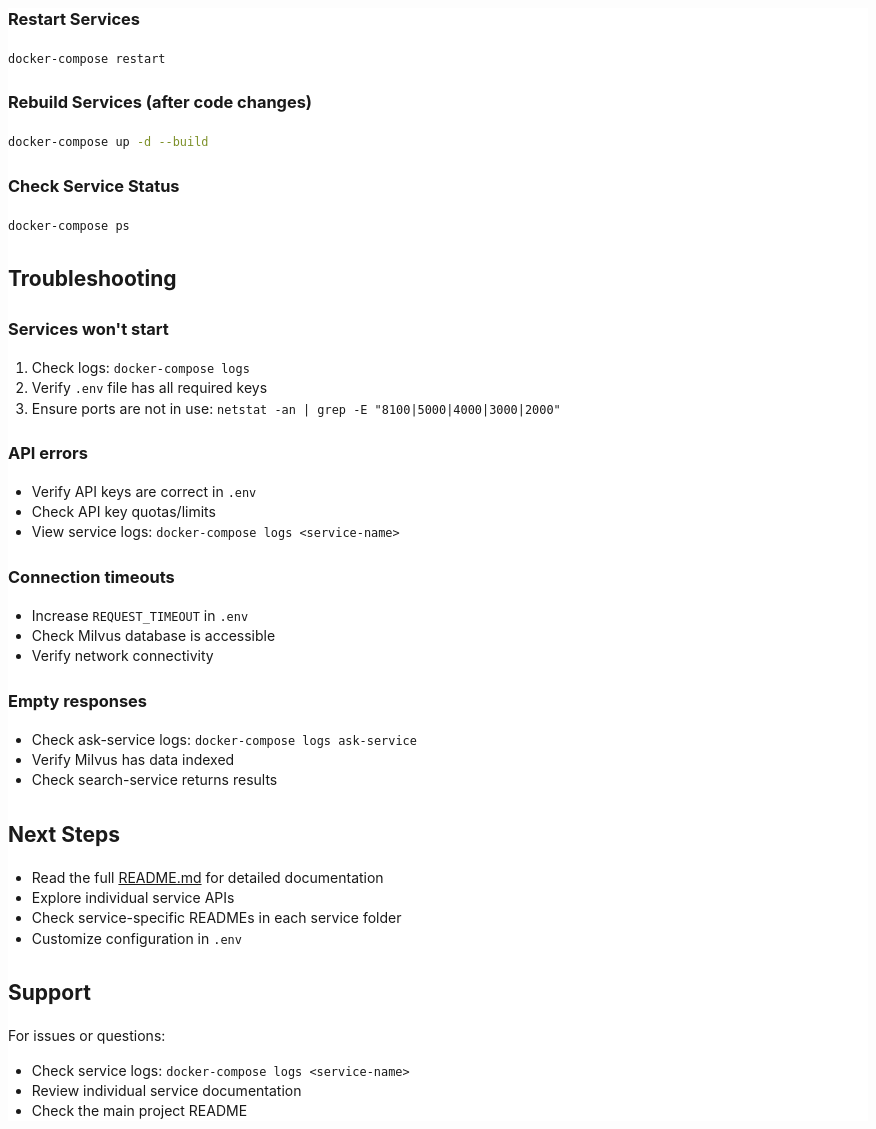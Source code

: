 ### Restart Services
```bash
docker-compose restart
```

### Rebuild Services (after code changes)
```bash
docker-compose up -d --build
```

### Check Service Status
```bash
docker-compose ps
```

## Troubleshooting

### Services won't start
1. Check logs: `docker-compose logs`
2. Verify `.env` file has all required keys
3. Ensure ports are not in use: `netstat -an | grep -E "8100|5000|4000|3000|2000"`

### API errors
- Verify API keys are correct in `.env`
- Check API key quotas/limits
- View service logs: `docker-compose logs <service-name>`

### Connection timeouts
- Increase `REQUEST_TIMEOUT` in `.env`
- Check Milvus database is accessible
- Verify network connectivity

### Empty responses
- Check ask-service logs: `docker-compose logs ask-service`
- Verify Milvus has data indexed
- Check search-service returns results

## Next Steps

- Read the full [README.md](README.md) for detailed documentation
- Explore individual service APIs
- Check service-specific READMEs in each service folder
- Customize configuration in `.env`

## Support

For issues or questions:
- Check service logs: `docker-compose logs <service-name>`
- Review individual service documentation
- Check the main project README
